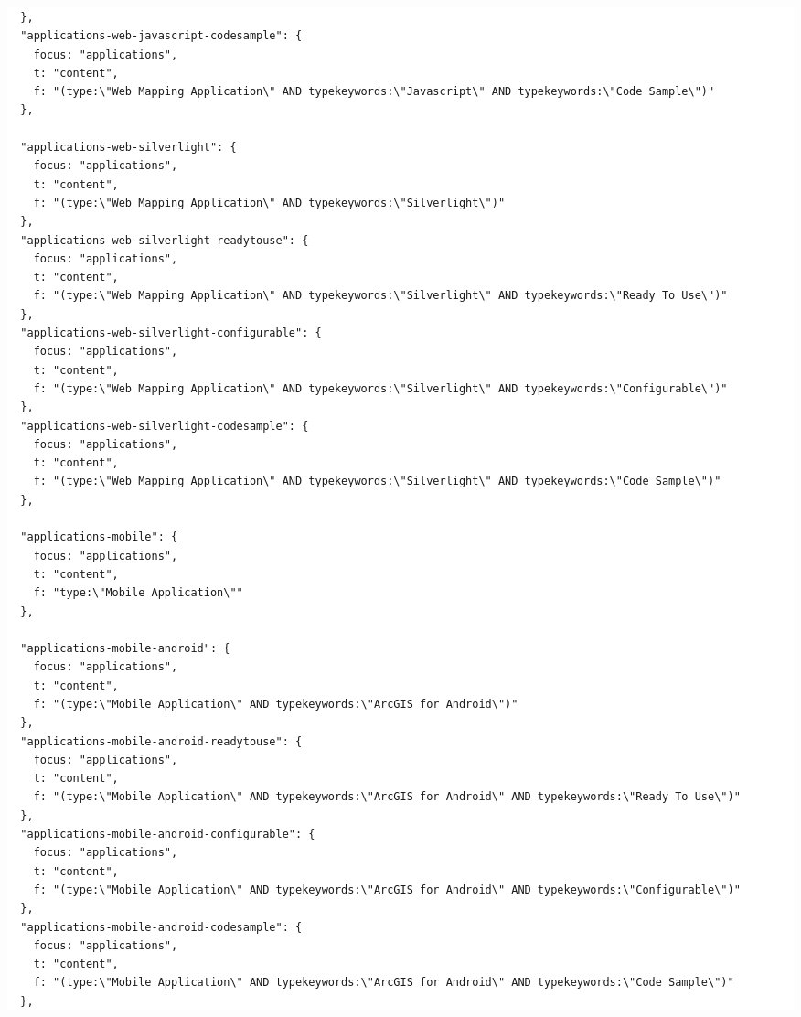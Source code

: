       },
      "applications-web-javascript-codesample": {
        focus: "applications",
        t: "content",
        f: "(type:\"Web Mapping Application\" AND typekeywords:\"Javascript\" AND typekeywords:\"Code Sample\")"
      },
      
      "applications-web-silverlight": {
        focus: "applications",
        t: "content",
        f: "(type:\"Web Mapping Application\" AND typekeywords:\"Silverlight\")"
      },
      "applications-web-silverlight-readytouse": {
        focus: "applications",
        t: "content",
        f: "(type:\"Web Mapping Application\" AND typekeywords:\"Silverlight\" AND typekeywords:\"Ready To Use\")"
      },
      "applications-web-silverlight-configurable": {
        focus: "applications",
        t: "content",
        f: "(type:\"Web Mapping Application\" AND typekeywords:\"Silverlight\" AND typekeywords:\"Configurable\")"
      },
      "applications-web-silverlight-codesample": {
        focus: "applications",
        t: "content",
        f: "(type:\"Web Mapping Application\" AND typekeywords:\"Silverlight\" AND typekeywords:\"Code Sample\")"
      },
      
      "applications-mobile": {
        focus: "applications",
        t: "content",
        f: "type:\"Mobile Application\""
      },
      
      "applications-mobile-android": {
        focus: "applications",
        t: "content",
        f: "(type:\"Mobile Application\" AND typekeywords:\"ArcGIS for Android\")"
      },
      "applications-mobile-android-readytouse": {
        focus: "applications",
        t: "content",
        f: "(type:\"Mobile Application\" AND typekeywords:\"ArcGIS for Android\" AND typekeywords:\"Ready To Use\")"
      },
      "applications-mobile-android-configurable": {
        focus: "applications",
        t: "content",
        f: "(type:\"Mobile Application\" AND typekeywords:\"ArcGIS for Android\" AND typekeywords:\"Configurable\")"
      },
      "applications-mobile-android-codesample": {
        focus: "applications",
        t: "content",
        f: "(type:\"Mobile Application\" AND typekeywords:\"ArcGIS for Android\" AND typekeywords:\"Code Sample\")"
      },
      
